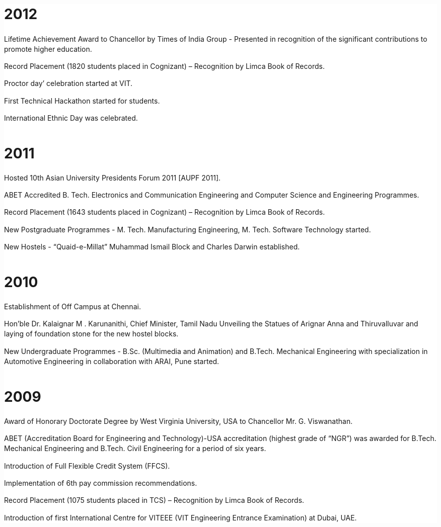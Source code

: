 # 2012

Lifetime Achievement Award to Chancellor by Times of India Group - Presented in recognition of the significant contributions to promote higher education.

Record Placement (1820 students placed in Cognizant) – Recognition by Limca Book of Records.

Proctor day’ celebration started at VIT.

First Technical Hackathon started for students.

International Ethnic Day was celebrated.

# 2011

Hosted 10th Asian University Presidents Forum 2011 [AUPF 2011].

ABET Accredited B. Tech. Electronics and Communication Engineering and Computer Science and Engineering Programmes.

Record Placement (1643 students placed in Cognizant) – Recognition by Limca Book of Records.

New Postgraduate Programmes - M. Tech. Manufacturing Engineering, M. Tech. Software Technology started.

New Hostels - “Quaid-e-Millat” Muhammad Ismail Block and Charles Darwin established.

# 2010

Establishment of Off Campus at Chennai.

Hon’ble Dr. Kalaignar M . Karunanithi, Chief Minister, Tamil Nadu Unveiling the Statues of Arignar Anna and Thiruvalluvar and laying of foundation stone for the new hostel blocks.

New Undergraduate Programmes - B.Sc. (Multimedia and Animation) and B.Tech. Mechanical Engineering with specialization in Automotive Engineering in collaboration with ARAI, Pune started.

# 2009

Award of Honorary Doctorate Degree by West Virginia University, USA to Chancellor Mr. G. Viswanathan.

ABET (Accreditation Board for Engineering and Technology)-USA accreditation (highest grade of “NGR”) was awarded for B.Tech. Mechanical Engineering and B.Tech. Civil Engineering for a period of six years.

Introduction of Full Flexible Credit System (FFCS).

Implementation of 6th pay commission recommendations.

Record Placement (1075 students placed in TCS) – Recognition by Limca Book of Records.

Introduction of first International Centre for VITEEE (VIT Engineering Entrance Examination) at Dubai, UAE.
